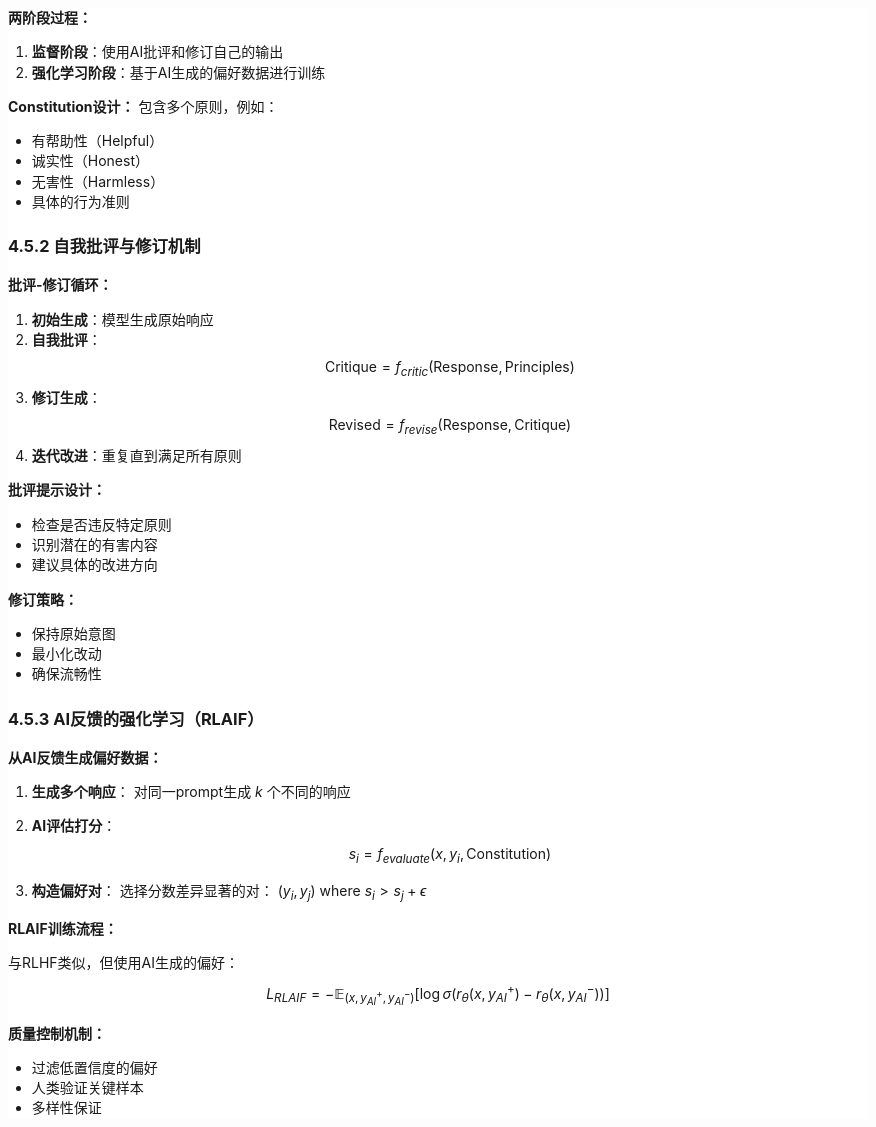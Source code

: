 **两阶段过程：**
1. **监督阶段**：使用AI批评和修订自己的输出
2. **强化学习阶段**：基于AI生成的偏好数据进行训练

**Constitution设计：**
包含多个原则，例如：
- 有帮助性（Helpful）
- 诚实性（Honest）
- 无害性（Harmless）
- 具体的行为准则

### 4.5.2 自我批评与修订机制

**批评-修订循环：**

1. **初始生成**：模型生成原始响应
2. **自我批评**：
   $$\text{Critique} = f_{critic}(\text{Response}, \text{Principles})$$
3. **修订生成**：
   $$\text{Revised} = f_{revise}(\text{Response}, \text{Critique})$$
4. **迭代改进**：重复直到满足所有原则

**批评提示设计：**
- 检查是否违反特定原则
- 识别潜在的有害内容
- 建议具体的改进方向

**修订策略：**
- 保持原始意图
- 最小化改动
- 确保流畅性

### 4.5.3 AI反馈的强化学习（RLAIF）

**从AI反馈生成偏好数据：**

1. **生成多个响应**：
   对同一prompt生成 $k$ 个不同的响应

2. **AI评估打分**：
   $$s_i = f_{evaluate}(x, y_i, \text{Constitution})$$

3. **构造偏好对**：
   选择分数差异显著的对： $(y_i, y_j)$ where $s_i > s_j + \epsilon$

**RLAIF训练流程：**

与RLHF类似，但使用AI生成的偏好：
$$L_{RLAIF} = -\mathbb{E}_{(x,y_{AI}^+,y_{AI}^-)}\left[\log \sigma(r_\theta(x,y_{AI}^+) - r_\theta(x,y_{AI}^-))\right]$$

**质量控制机制：**
- 过滤低置信度的偏好
- 人类验证关键样本
- 多样性保证
